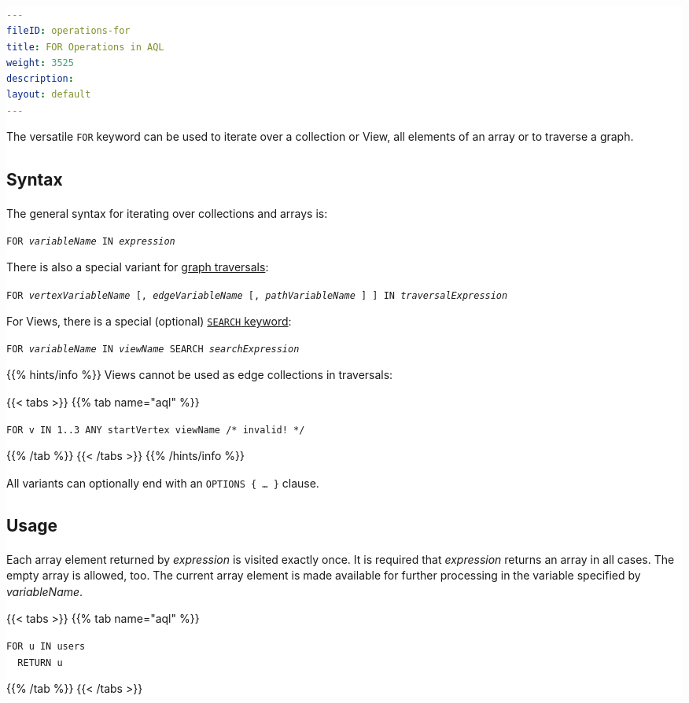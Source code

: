 ```yaml
---
fileID: operations-for
title: FOR Operations in AQL
weight: 3525
description: 
layout: default
---
```

The versatile `FOR` keyword can be used to iterate over a collection or View,
all elements of an array or to traverse a graph.

## Syntax

The general syntax for iterating over collections and arrays is:

<pre><code>FOR <em>variableName</em> IN <em>expression</em></code></pre>

There is also a special variant for [graph traversals](../../graphs/traversals/):

<pre><code>FOR <em>vertexVariableName</em> [, <em>edgeVariableName</em> [, <em>pathVariableName</em> ] ] IN <em>traversalExpression</em></code></pre>

For Views, there is a special (optional) [`SEARCH` keyword](operations-search):

<pre><code>FOR <em>variableName</em> IN <em>viewName</em> SEARCH <em>searchExpression</em></code></pre>

{{% hints/info %}}
Views cannot be used as edge collections in traversals:

{{< tabs >}}
{{% tab name="aql" %}}
```aql
FOR v IN 1..3 ANY startVertex viewName /* invalid! */
```
{{% /tab %}}
{{< /tabs >}}
{{% /hints/info %}}

All variants can optionally end with an `OPTIONS { … }` clause.

## Usage

Each array element returned by *expression* is visited exactly once. It is
required that *expression* returns an array in all cases. The empty array is
allowed, too. The current array element is made available for further processing 
in the variable specified by *variableName*.

{{< tabs >}}
{{% tab name="aql" %}}
```aql
FOR u IN users
  RETURN u
```
{{% /tab %}}
{{< /tabs >}}
